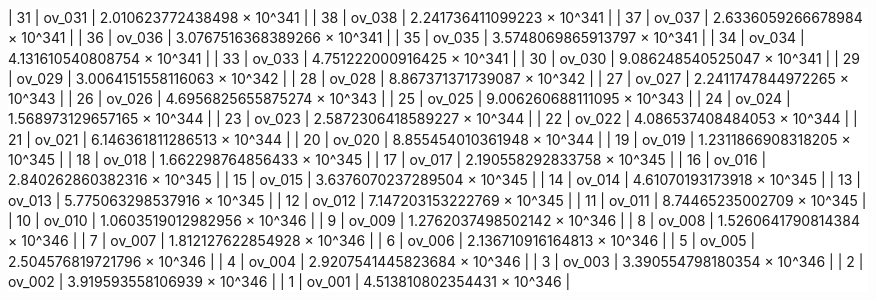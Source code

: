 | 31 | ov_031 | 2.010623772438498 × 10^341 |
| 38 | ov_038 | 2.241736411099223 × 10^341 |
| 37 | ov_037 | 2.6336059266678984 × 10^341 |
| 36 | ov_036 | 3.0767516368389266 × 10^341 |
| 35 | ov_035 | 3.5748069865913797 × 10^341 |
| 34 | ov_034 | 4.131610540808754 × 10^341 |
| 33 | ov_033 | 4.751222000916425 × 10^341 |
| 30 | ov_030 | 9.086248540525047 × 10^341 |
| 29 | ov_029 | 3.0064151558116063 × 10^342 |
| 28 | ov_028 | 8.867371371739087 × 10^342 |
| 27 | ov_027 | 2.2411747844972265 × 10^343 |
| 26 | ov_026 | 4.6956825655875274 × 10^343 |
| 25 | ov_025 | 9.006260688111095 × 10^343 |
| 24 | ov_024 | 1.568973129657165 × 10^344 |
| 23 | ov_023 | 2.5872306418589227 × 10^344 |
| 22 | ov_022 | 4.086537408484053 × 10^344 |
| 21 | ov_021 | 6.146361811286513 × 10^344 |
| 20 | ov_020 | 8.855454010361948 × 10^344 |
| 19 | ov_019 | 1.2311866908318205 × 10^345 |
| 18 | ov_018 | 1.662298764856433 × 10^345 |
| 17 | ov_017 | 2.190558292833758 × 10^345 |
| 16 | ov_016 | 2.840262860382316 × 10^345 |
| 15 | ov_015 | 3.6376070237289504 × 10^345 |
| 14 | ov_014 | 4.61070193173918 × 10^345 |
| 13 | ov_013 | 5.775063298537916 × 10^345 |
| 12 | ov_012 | 7.147203153222769 × 10^345 |
| 11 | ov_011 | 8.74465235002709 × 10^345 |
| 10 | ov_010 | 1.0603519012982956 × 10^346 |
| 9 | ov_009 | 1.2762037498502142 × 10^346 |
| 8 | ov_008 | 1.5260641790814384 × 10^346 |
| 7 | ov_007 | 1.812127622854928 × 10^346 |
| 6 | ov_006 | 2.136710916164813 × 10^346 |
| 5 | ov_005 | 2.504576819721796 × 10^346 |
| 4 | ov_004 | 2.9207541445823684 × 10^346 |
| 3 | ov_003 | 3.390554798180354 × 10^346 |
| 2 | ov_002 | 3.919593558106939 × 10^346 |
| 1 | ov_001 | 4.513810802354431 × 10^346 |

